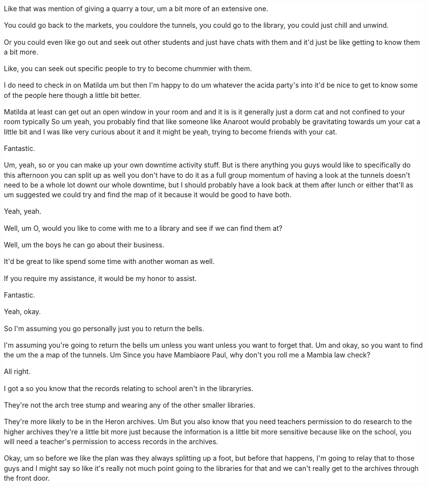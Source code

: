 Like that was mention of giving a quarry a tour, um a bit more of an extensive one.

You could go back to the markets, you couldore the tunnels, you could go to the library, you could just chill and unwind.

Or you could even like go out and seek out other students and just have chats with them and it'd just be like getting to know them a bit more.

Like, you can seek out specific people to try to become chummier with them.

I do need to check in on Matilda um but then I'm happy to do um whatever the acida party's into it'd be nice to get to know some of the people here though a little bit better.

Matilda at least can get out an open window in your room and and it is is it generally just a dorm cat and not confined to your room typically So um yeah, you probably find that like someone like Anaroot would probably be gravitating towards um your cat a little bit and I was like very curious about it and it might be yeah, trying to become friends with your cat.

Fantastic.

Um, yeah, so or you can make up your own downtime activity stuff. But is there anything you guys would like to specifically do this afternoon you can split up as well you don't have to do it as a full group momentum of having a look at the tunnels doesn't need to be a whole lot downt our whole downtime, but I should probably have a look back at them after lunch or either that'll as um suggested we could try and find the map of it because it would be good to have both.

Yeah, yeah.

Well, um O, would you like to come with me to a library and see if we can find them at?

Well, um the boys he can go about their business.

It'd be great to like spend some time with another woman as well.

If you require my assistance, it would be my honor to assist.

Fantastic.

Yeah, okay.

So I'm assuming you go personally just you to return the bells.

I'm assuming you're going to return the bells um unless you want unless you want to forget that. Um and okay, so you want to find the um the a map of the tunnels. Um Since you have Mambiaore Paul, why don't you roll me a Mambia law check?

All right.

I got a so you know that the records relating to school aren't in the libraryries.

They're not the arch tree stump and wearing any of the other smaller libraries.

They're more likely to be in the Heron archives. Um But you also know that you need teachers permission to do research to the higher archives they're a little bit more just because the information is a little bit more sensitive because like on the school, you will need a teacher's permission to access records in the archives.

Okay, um so before we like the plan was they always splitting up a foot, but before that happens, I'm going to relay that to those guys and I might say so like it's really not much point going to the libraries for that and we can't really get to the archives through the front door.
